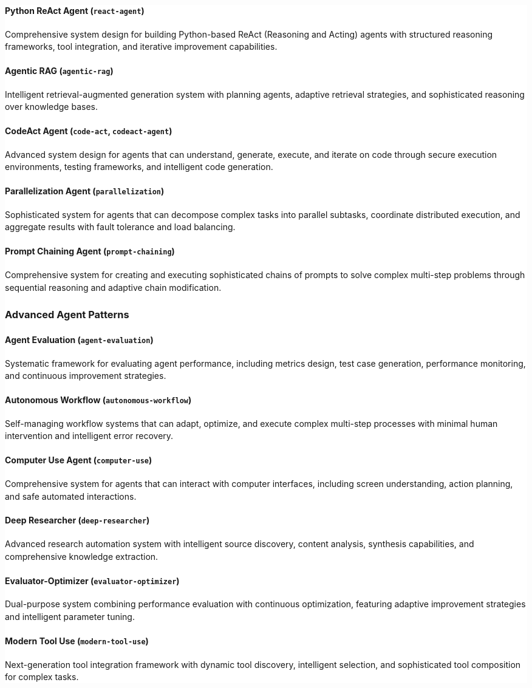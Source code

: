 #### Python ReAct Agent (`react-agent`)

Comprehensive system design for building Python-based ReAct (Reasoning and Acting) agents with structured reasoning frameworks, tool integration, and iterative improvement capabilities.

#### Agentic RAG (`agentic-rag`)

Intelligent retrieval-augmented generation system with planning agents, adaptive retrieval strategies, and sophisticated reasoning over knowledge bases.

#### CodeAct Agent (`code-act`, `codeact-agent`)

Advanced system design for agents that can understand, generate, execute, and iterate on code through secure execution environments, testing frameworks, and intelligent code generation.

#### Parallelization Agent (`parallelization`)

Sophisticated system for agents that can decompose complex tasks into parallel subtasks, coordinate distributed execution, and aggregate results with fault tolerance and load balancing.

#### Prompt Chaining Agent (`prompt-chaining`)

Comprehensive system for creating and executing sophisticated chains of prompts to solve complex multi-step problems through sequential reasoning and adaptive chain modification.

### Advanced Agent Patterns

#### Agent Evaluation (`agent-evaluation`)

Systematic framework for evaluating agent performance, including metrics design, test case generation, performance monitoring, and continuous improvement strategies.

#### Autonomous Workflow (`autonomous-workflow`)

Self-managing workflow systems that can adapt, optimize, and execute complex multi-step processes with minimal human intervention and intelligent error recovery.

#### Computer Use Agent (`computer-use`)

Comprehensive system for agents that can interact with computer interfaces, including screen understanding, action planning, and safe automated interactions.

#### Deep Researcher (`deep-researcher`)

Advanced research automation system with intelligent source discovery, content analysis, synthesis capabilities, and comprehensive knowledge extraction.

#### Evaluator-Optimizer (`evaluator-optimizer`)

Dual-purpose system combining performance evaluation with continuous optimization, featuring adaptive improvement strategies and intelligent parameter tuning.

#### Modern Tool Use (`modern-tool-use`)

Next-generation tool integration framework with dynamic tool discovery, intelligent selection, and sophisticated tool composition for complex tasks.
